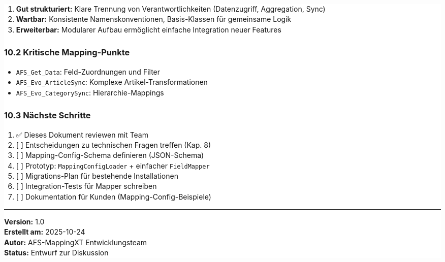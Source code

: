 1. **Gut strukturiert:** Klare Trennung von Verantwortlichkeiten (Datenzugriff, Aggregation, Sync)
2. **Wartbar:** Konsistente Namenskonventionen, Basis-Klassen für gemeinsame Logik
3. **Erweiterbar:** Modularer Aufbau ermöglicht einfache Integration neuer Features

### 10.2 Kritische Mapping-Punkte

- `AFS_Get_Data`: Feld-Zuordnungen und Filter
- `AFS_Evo_ArticleSync`: Komplexe Artikel-Transformationen
- `AFS_Evo_CategorySync`: Hierarchie-Mappings

### 10.3 Nächste Schritte

1. ✅ Dieses Dokument reviewen mit Team
2. [ ] Entscheidungen zu technischen Fragen treffen (Kap. 8)
3. [ ] Mapping-Config-Schema definieren (JSON-Schema)
4. [ ] Prototyp: `MappingConfigLoader` + einfacher `FieldMapper`
5. [ ] Migrations-Plan für bestehende Installationen
6. [ ] Integration-Tests für Mapper schreiben
7. [ ] Dokumentation für Kunden (Mapping-Config-Beispiele)

---

**Version:** 1.0  
**Erstellt am:** 2025-10-24  
**Autor:** AFS-MappingXT Entwicklungsteam  
**Status:** Entwurf zur Diskussion
